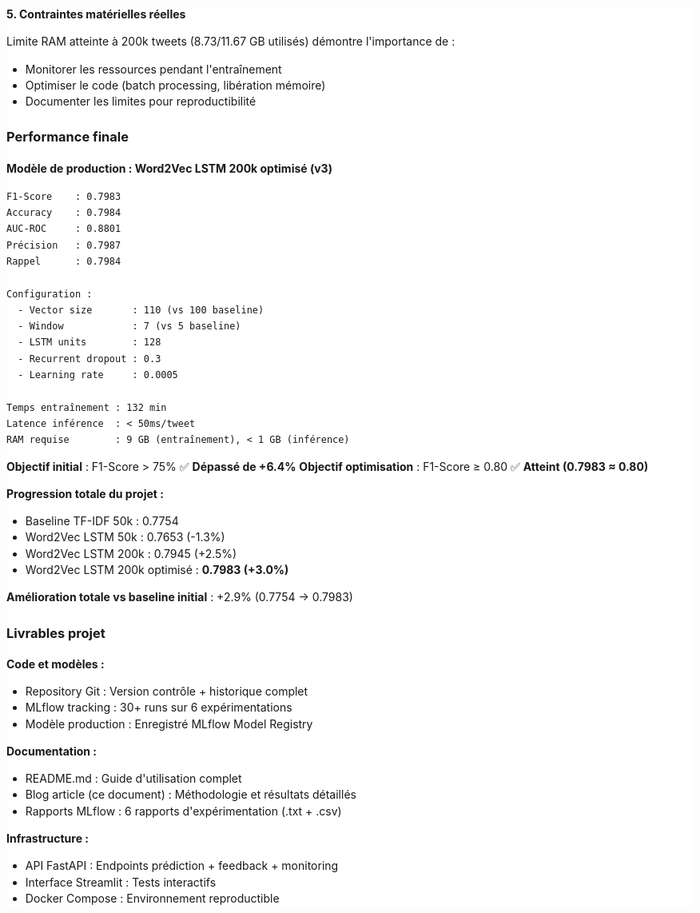 **5. Contraintes matérielles réelles**

Limite RAM atteinte à 200k tweets (8.73/11.67 GB utilisés) démontre l'importance de :
- Monitorer les ressources pendant l'entraînement
- Optimiser le code (batch processing, libération mémoire)
- Documenter les limites pour reproductibilité

### Performance finale

**Modèle de production : Word2Vec LSTM 200k optimisé (v3)**

```
F1-Score    : 0.7983
Accuracy    : 0.7984
AUC-ROC     : 0.8801
Précision   : 0.7987
Rappel      : 0.7984

Configuration :
  - Vector size       : 110 (vs 100 baseline)
  - Window            : 7 (vs 5 baseline)
  - LSTM units        : 128
  - Recurrent dropout : 0.3
  - Learning rate     : 0.0005

Temps entraînement : 132 min
Latence inférence  : < 50ms/tweet
RAM requise        : 9 GB (entraînement), < 1 GB (inférence)
```

**Objectif initial** : F1-Score > 75% ✅ **Dépassé de +6.4%**
**Objectif optimisation** : F1-Score ≥ 0.80 ✅ **Atteint (0.7983 ≈ 0.80)**

**Progression totale du projet :**
- Baseline TF-IDF 50k : 0.7754
- Word2Vec LSTM 50k : 0.7653 (-1.3%)
- Word2Vec LSTM 200k : 0.7945 (+2.5%)
- Word2Vec LSTM 200k optimisé : **0.7983 (+3.0%)**

**Amélioration totale vs baseline initial** : +2.9% (0.7754 → 0.7983)

### Livrables projet

**Code et modèles :**
- Repository Git : Version contrôle + historique complet
- MLflow tracking : 30+ runs sur 6 expérimentations
- Modèle production : Enregistré MLflow Model Registry

**Documentation :**
- README.md : Guide d'utilisation complet
- Blog article (ce document) : Méthodologie et résultats détaillés
- Rapports MLflow : 6 rapports d'expérimentation (.txt + .csv)

**Infrastructure :**
- API FastAPI : Endpoints prédiction + feedback + monitoring
- Interface Streamlit : Tests interactifs
- Docker Compose : Environnement reproductible
